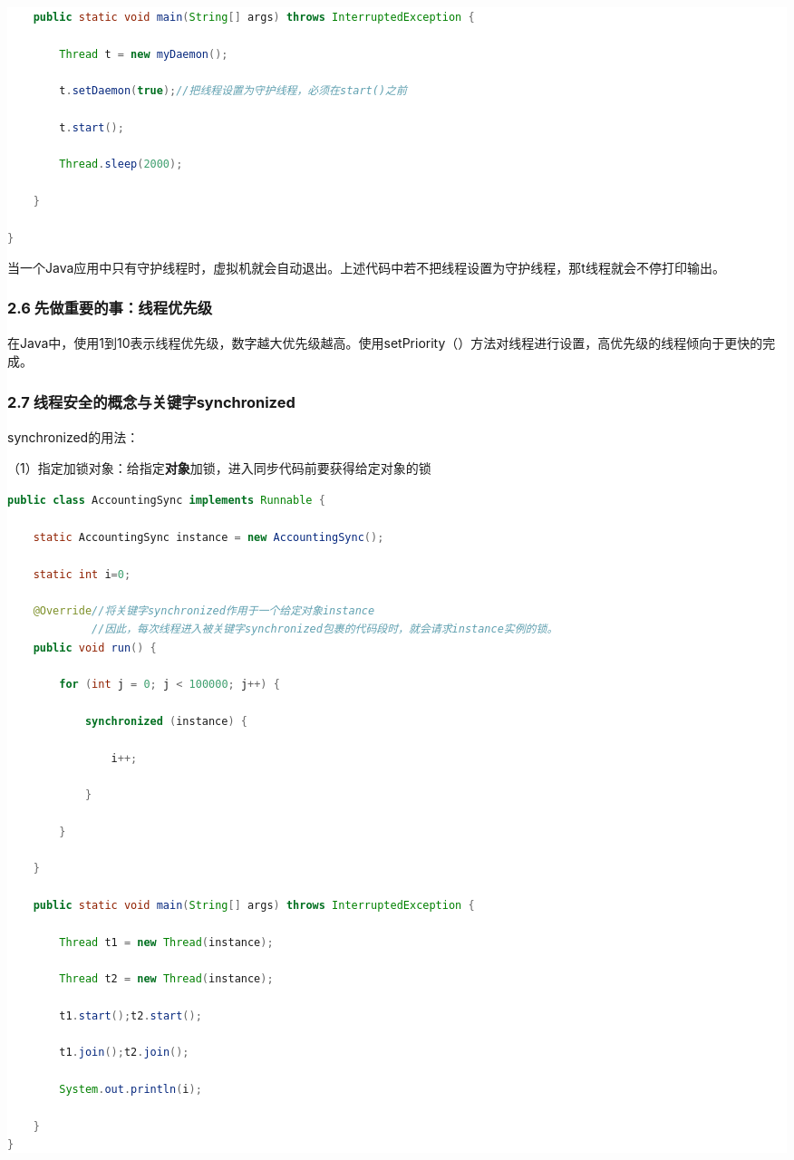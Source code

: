 ```java
    public static void main(String[] args) throws InterruptedException {

        Thread t = new myDaemon();
        
        t.setDaemon(true);//把线程设置为守护线程，必须在start()之前

        t.start();

        Thread.sleep(2000);

    }

}
```

当一个Java应用中只有守护线程时，虚拟机就会自动退出。上述代码中若不把线程设置为守护线程，那t线程就会不停打印输出。

### 2.6 先做重要的事：线程优先级

在Java中，使用1到10表示线程优先级，数字越大优先级越高。使用setPriority（）方法对线程进行设置，高优先级的线程倾向于更快的完成。

### 2.7 线程安全的概念与关键字synchronized

synchronized的用法：

（1）指定加锁对象：给指定**对象**加锁，进入同步代码前要获得给定对象的锁

```java
public class AccountingSync implements Runnable {

    static AccountingSync instance = new AccountingSync();

    static int i=0;

    @Override//将关键字synchronized作用于一个给定对象instance
             //因此，每次线程进入被关键字synchronized包裹的代码段时，就会请求instance实例的锁。
    public void run() {

        for (int j = 0; j < 100000; j++) {
            
            synchronized (instance) {

                i++;

            }

        }

    }

    public static void main(String[] args) throws InterruptedException {

        Thread t1 = new Thread(instance);

        Thread t2 = new Thread(instance);

        t1.start();t2.start();

        t1.join();t2.join();

        System.out.println(i);

    }
}
```
